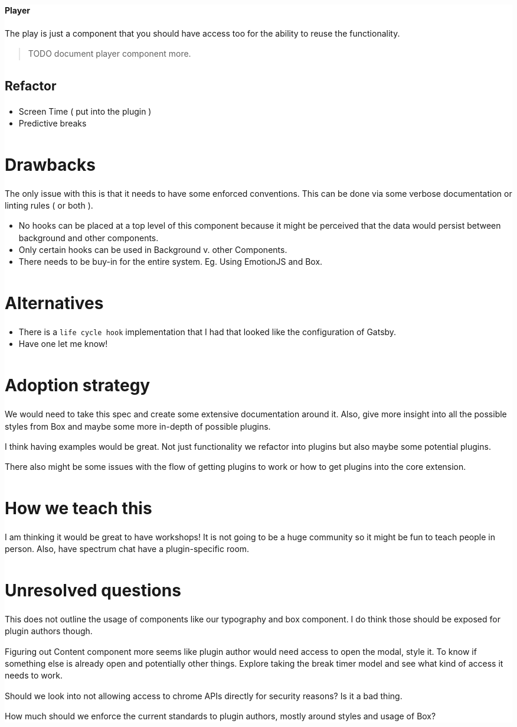 #### Player

The play is just a component that you should have access too for the ability to reuse the functionality.

> TODO document player component more.

## Refactor

- Screen Time ( put into the plugin )
- Predictive breaks

# Drawbacks

The only issue with this is that it needs to have some enforced conventions. This can be done via some verbose documentation or linting rules ( or both ).

- No hooks can be placed at a top level of this component because it might be perceived that the data would persist between background and other components.
- Only certain hooks can be used in Background v. other Components.
- There needs to be buy-in for the entire system. Eg. Using EmotionJS and Box.

# Alternatives

- There is a `life cycle hook` implementation that I had that looked like the configuration of Gatsby.
- Have one let me know!

# Adoption strategy

We would need to take this spec and create some extensive documentation around it. Also, give more insight into all the possible styles from Box and maybe some more in-depth of possible plugins.

I think having examples would be great. Not just functionality we refactor into plugins but also maybe some potential plugins.

There also might be some issues with the flow of getting plugins to work or how to get plugins into the core extension.

# How we teach this

I am thinking it would be great to have workshops! It is not going to be a huge community so it might be fun to teach people in person. Also, have spectrum chat have a plugin-specific room.

# Unresolved questions

This does not outline the usage of components like our typography and box component. I do think those should be exposed for plugin authors though.

Figuring out Content component more seems like plugin author would need access to open the modal, style it. To know if something else is already open and potentially other things. Explore taking the break timer model and see what kind of access it needs to work.

Should we look into not allowing access to chrome APIs directly for security reasons? Is it a bad thing.

How much should we enforce the current standards to plugin authors, mostly around styles and usage of Box?
